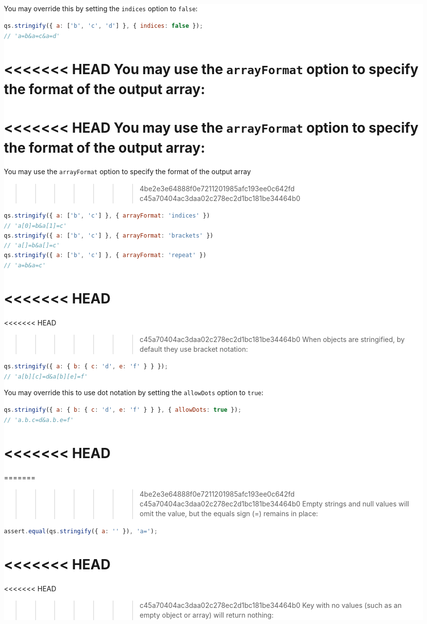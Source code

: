 You may override this by setting the `indices` option to `false`:

```javascript
qs.stringify({ a: ['b', 'c', 'd'] }, { indices: false });
// 'a=b&a=c&a=d'
```

<<<<<<< HEAD
You may use the `arrayFormat` option to specify the format of the output array:
=======
<<<<<<< HEAD
You may use the `arrayFormat` option to specify the format of the output array:
=======
You may use the `arrayFormat` option to specify the format of the output array
>>>>>>> 4be2e3e64888f0e7211201985afc193ee0c642fd
>>>>>>> c45a70404ac3daa02c278ec2d1bc181be34464b0

```javascript
qs.stringify({ a: ['b', 'c'] }, { arrayFormat: 'indices' })
// 'a[0]=b&a[1]=c'
qs.stringify({ a: ['b', 'c'] }, { arrayFormat: 'brackets' })
// 'a[]=b&a[]=c'
qs.stringify({ a: ['b', 'c'] }, { arrayFormat: 'repeat' })
// 'a=b&a=c'
```

<<<<<<< HEAD
=======
<<<<<<< HEAD
>>>>>>> c45a70404ac3daa02c278ec2d1bc181be34464b0
When objects are stringified, by default they use bracket notation:

```javascript
qs.stringify({ a: { b: { c: 'd', e: 'f' } } });
// 'a[b][c]=d&a[b][e]=f'
```

You may override this to use dot notation by setting the `allowDots` option to `true`:

```javascript
qs.stringify({ a: { b: { c: 'd', e: 'f' } } }, { allowDots: true });
// 'a.b.c=d&a.b.e=f'
```

<<<<<<< HEAD
=======
=======
>>>>>>> 4be2e3e64888f0e7211201985afc193ee0c642fd
>>>>>>> c45a70404ac3daa02c278ec2d1bc181be34464b0
Empty strings and null values will omit the value, but the equals sign (=) remains in place:

```javascript
assert.equal(qs.stringify({ a: '' }), 'a=');
```

<<<<<<< HEAD
=======
<<<<<<< HEAD
>>>>>>> c45a70404ac3daa02c278ec2d1bc181be34464b0
Key with no values (such as an empty object or array) will return nothing:


[1]: https://npmjs.org/package/qs
[2]: http://versionbadg.es/ljharb/qs.svg
[3]: https://api.travis-ci.org/ljharb/qs.svg
[4]: https://travis-ci.org/ljharb/qs
[5]: https://david-dm.org/ljharb/qs.svg
[6]: https://david-dm.org/ljharb/qs
[7]: https://david-dm.org/ljharb/qs/dev-status.svg
[8]: https://david-dm.org/ljharb/qs?type=dev
[9]: https://ci.testling.com/ljharb/qs.png
[10]: https://ci.testling.com/ljharb/qs
[11]: https://nodei.co/npm/qs.png?downloads=true&stars=true
[license-image]: http://img.shields.io/npm/l/qs.svg
[license-url]: LICENSE
[downloads-image]: http://img.shields.io/npm/dm/qs.svg
[downloads-url]: http://npm-stat.com/charts.html?package=qs